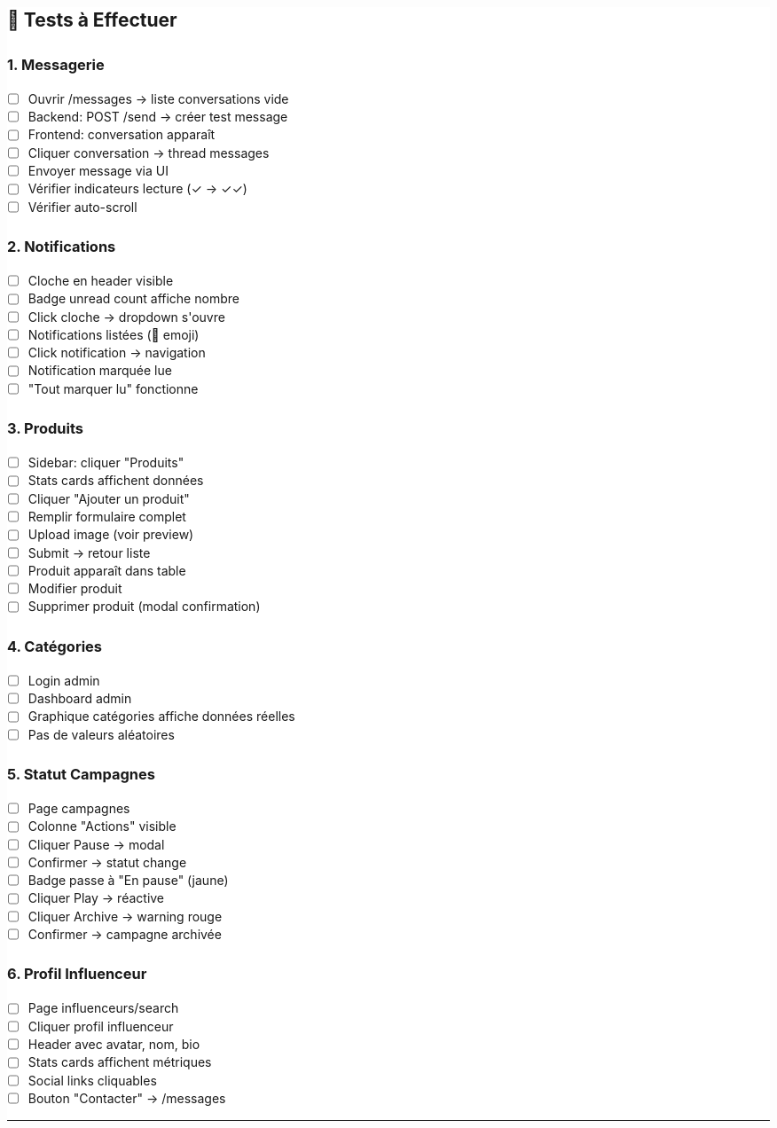 
## 🧪 Tests à Effectuer

### 1. Messagerie
- [ ] Ouvrir /messages → liste conversations vide
- [ ] Backend: POST /send → créer test message
- [ ] Frontend: conversation apparaît
- [ ] Cliquer conversation → thread messages
- [ ] Envoyer message via UI
- [ ] Vérifier indicateurs lecture (✓ → ✓✓)
- [ ] Vérifier auto-scroll

### 2. Notifications
- [ ] Cloche en header visible
- [ ] Badge unread count affiche nombre
- [ ] Click cloche → dropdown s'ouvre
- [ ] Notifications listées (💬 emoji)
- [ ] Click notification → navigation
- [ ] Notification marquée lue
- [ ] "Tout marquer lu" fonctionne

### 3. Produits
- [ ] Sidebar: cliquer "Produits"
- [ ] Stats cards affichent données
- [ ] Cliquer "Ajouter un produit"
- [ ] Remplir formulaire complet
- [ ] Upload image (voir preview)
- [ ] Submit → retour liste
- [ ] Produit apparaît dans table
- [ ] Modifier produit
- [ ] Supprimer produit (modal confirmation)

### 4. Catégories
- [ ] Login admin
- [ ] Dashboard admin
- [ ] Graphique catégories affiche données réelles
- [ ] Pas de valeurs aléatoires

### 5. Statut Campagnes
- [ ] Page campagnes
- [ ] Colonne "Actions" visible
- [ ] Cliquer Pause → modal
- [ ] Confirmer → statut change
- [ ] Badge passe à "En pause" (jaune)
- [ ] Cliquer Play → réactive
- [ ] Cliquer Archive → warning rouge
- [ ] Confirmer → campagne archivée

### 6. Profil Influenceur
- [ ] Page influenceurs/search
- [ ] Cliquer profil influenceur
- [ ] Header avec avatar, nom, bio
- [ ] Stats cards affichent métriques
- [ ] Social links cliquables
- [ ] Bouton "Contacter" → /messages

---
